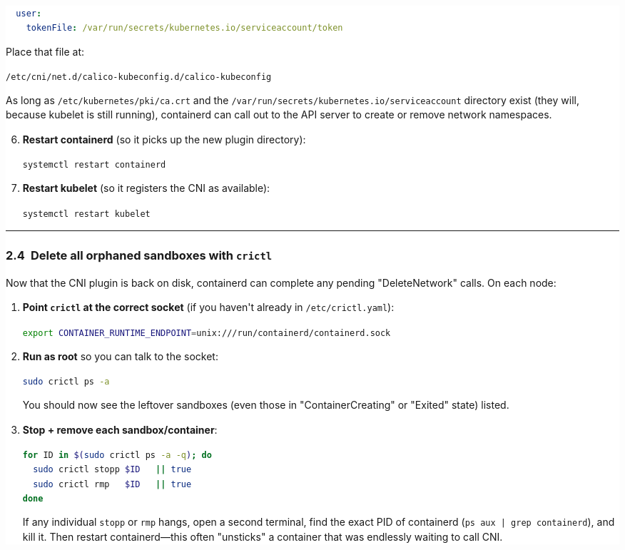    ```yaml
     user:
       tokenFile: /var/run/secrets/kubernetes.io/serviceaccount/token
   ```

   Place that file at:

   ```
   /etc/cni/net.d/calico-kubeconfig.d/calico-kubeconfig
   ```

   As long as `/etc/kubernetes/pki/ca.crt` and the `/var/run/secrets/kubernetes.io/serviceaccount` directory exist (they will, because kubelet is still running), containerd can call out to the API server to create or remove network namespaces.

6. **Restart containerd** (so it picks up the new plugin directory):

   ```bash
   systemctl restart containerd
   ```

7. **Restart kubelet** (so it registers the CNI as available):

   ```bash
   systemctl restart kubelet
   ```

---

### 2.4 Delete all orphaned sandboxes with `crictl`

Now that the CNI plugin is back on disk, containerd can complete any pending "DeleteNetwork" calls. On each node:

1. **Point `crictl` at the correct socket** (if you haven't already in `/etc/crictl.yaml`):

   ```bash
   export CONTAINER_RUNTIME_ENDPOINT=unix:///run/containerd/containerd.sock
   ```

2. **Run as root** so you can talk to the socket:

   ```bash
   sudo crictl ps -a
   ```

   You should now see the leftover sandboxes (even those in "ContainerCreating" or "Exited" state) listed.

3. **Stop + remove each sandbox/container**:

   ```bash
   for ID in $(sudo crictl ps -a -q); do
     sudo crictl stopp $ID   || true
     sudo crictl rmp   $ID   || true
   done
   ```

   If any individual `stopp` or `rmp` hangs, open a second terminal, find the exact PID of containerd (`ps aux | grep containerd`), and kill it. Then restart containerd—this often "unsticks" a container that was endlessly waiting to call CNI.
